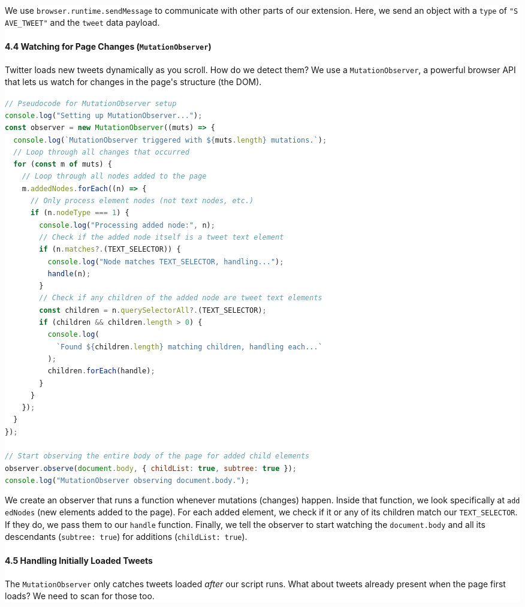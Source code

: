 We use `browser.runtime.sendMessage` to communicate with other parts of our extension. Here, we send an object with a `type` of `"SAVE_TWEET"` and the `tweet` data payload.

#### 4.4 Watching for Page Changes (`MutationObserver`)

Twitter loads new tweets dynamically as you scroll. How do we detect them? We use a `MutationObserver`, a powerful browser API that lets us watch for changes in the page's structure (the DOM).

```js
// Pseudocode for MutationObserver setup
console.log("Setting up MutationObserver...");
const observer = new MutationObserver((muts) => {
  console.log(`MutationObserver triggered with ${muts.length} mutations.`);
  // Loop through all changes that occurred
  for (const m of muts) {
    // Loop through all nodes added to the page
    m.addedNodes.forEach((n) => {
      // Only process element nodes (not text nodes, etc.)
      if (n.nodeType === 1) {
        console.log("Processing added node:", n);
        // Check if the added node itself is a tweet text element
        if (n.matches?.(TEXT_SELECTOR)) {
          console.log("Node matches TEXT_SELECTOR, handling...");
          handle(n);
        }
        // Check if any children of the added node are tweet text elements
        const children = n.querySelectorAll?.(TEXT_SELECTOR);
        if (children && children.length > 0) {
          console.log(
            `Found ${children.length} matching children, handling each...`
          );
          children.forEach(handle);
        }
      }
    });
  }
});

// Start observing the entire body of the page for added child elements
observer.observe(document.body, { childList: true, subtree: true });
console.log("MutationObserver observing document.body.");
```

We create an observer that runs a function whenever mutations (changes) happen. Inside that function, we look specifically at `addedNodes` (new elements added to the page). For each added element, we check if it or any of its children match our `TEXT_SELECTOR`. If they do, we pass them to our `handle` function.
Finally, we tell the observer to start watching the `document.body` and all its descendants (`subtree: true`) for additions (`childList: true`).

#### 4.5 Handling Initially Loaded Tweets

The `MutationObserver` only catches tweets loaded _after_ our script runs. What about tweets already present when the page first loads? We need to scan for those too.
